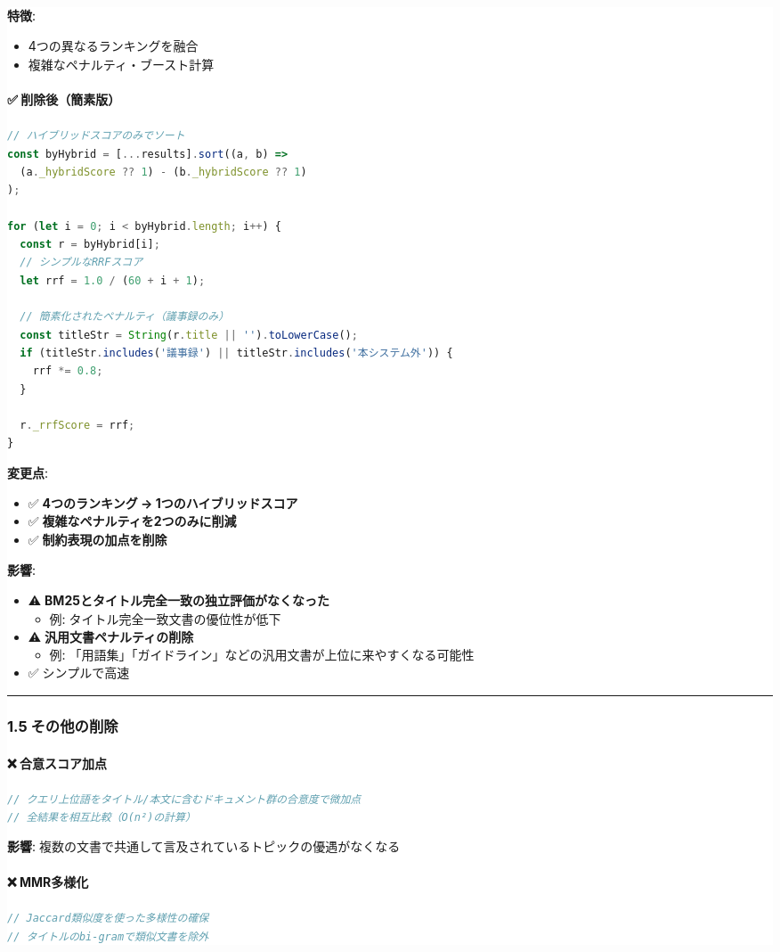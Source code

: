 **特徴**:
- 4つの異なるランキングを融合
- 複雑なペナルティ・ブースト計算

#### ✅ **削除後（簡素版）**
```typescript
// ハイブリッドスコアのみでソート
const byHybrid = [...results].sort((a, b) => 
  (a._hybridScore ?? 1) - (b._hybridScore ?? 1)
);

for (let i = 0; i < byHybrid.length; i++) {
  const r = byHybrid[i];
  // シンプルなRRFスコア
  let rrf = 1.0 / (60 + i + 1);
  
  // 簡素化されたペナルティ（議事録のみ）
  const titleStr = String(r.title || '').toLowerCase();
  if (titleStr.includes('議事録') || titleStr.includes('本システム外')) {
    rrf *= 0.8;
  }
  
  r._rrfScore = rrf;
}
```

**変更点**:
- ✅ **4つのランキング → 1つのハイブリッドスコア**
- ✅ **複雑なペナルティを2つのみに削減**
- ✅ **制約表現の加点を削除**

**影響**:
- ⚠️ **BM25とタイトル完全一致の独立評価がなくなった**
  - 例: タイトル完全一致文書の優位性が低下
- ⚠️ **汎用文書ペナルティの削除**
  - 例: 「用語集」「ガイドライン」などの汎用文書が上位に来やすくなる可能性
- ✅ シンプルで高速

---

### 1.5 その他の削除

#### ❌ **合意スコア加点**
```typescript
// クエリ上位語をタイトル/本文に含むドキュメント群の合意度で微加点
// 全結果を相互比較（O(n²)の計算）
```

**影響**: 複数の文書で共通して言及されているトピックの優遇がなくなる

#### ❌ **MMR多様化**
```typescript
// Jaccard類似度を使った多様性の確保
// タイトルのbi-gramで類似文書を除外
```

